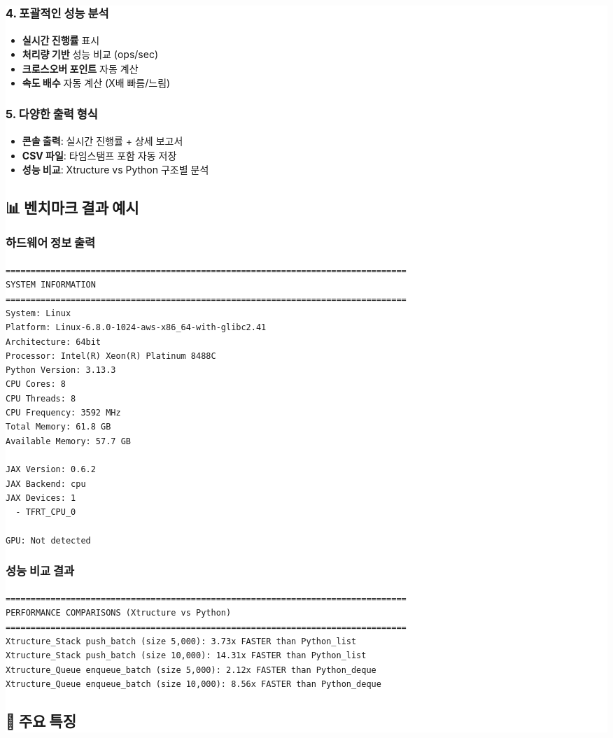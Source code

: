 ### 4. 포괄적인 성능 분석
- **실시간 진행률** 표시
- **처리량 기반** 성능 비교 (ops/sec)
- **크로스오버 포인트** 자동 계산
- **속도 배수** 자동 계산 (X배 빠름/느림)

### 5. 다양한 출력 형식
- **콘솔 출력**: 실시간 진행률 + 상세 보고서
- **CSV 파일**: 타임스탬프 포함 자동 저장
- **성능 비교**: Xtructure vs Python 구조별 분석

## 📊 벤치마크 결과 예시

### 하드웨어 정보 출력
```
================================================================================
SYSTEM INFORMATION
================================================================================
System: Linux
Platform: Linux-6.8.0-1024-aws-x86_64-with-glibc2.41
Architecture: 64bit
Processor: Intel(R) Xeon(R) Platinum 8488C
Python Version: 3.13.3
CPU Cores: 8
CPU Threads: 8
CPU Frequency: 3592 MHz
Total Memory: 61.8 GB
Available Memory: 57.7 GB

JAX Version: 0.6.2
JAX Backend: cpu
JAX Devices: 1
  - TFRT_CPU_0

GPU: Not detected
```

### 성능 비교 결과
```
================================================================================
PERFORMANCE COMPARISONS (Xtructure vs Python)
================================================================================
Xtructure_Stack push_batch (size 5,000): 3.73x FASTER than Python_list
Xtructure_Stack push_batch (size 10,000): 14.31x FASTER than Python_list
Xtructure_Queue enqueue_batch (size 5,000): 2.12x FASTER than Python_deque
Xtructure_Queue enqueue_batch (size 10,000): 8.56x FASTER than Python_deque
```

## 🎯 주요 특징
